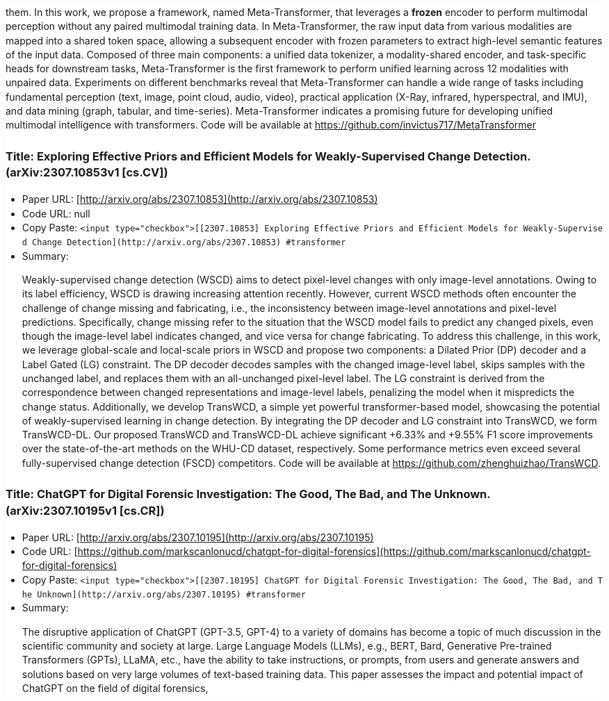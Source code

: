 them. In this work, we propose a framework, named Meta-Transformer, that
leverages a $\textbf{frozen}$ encoder to perform multimodal perception without
any paired multimodal training data. In Meta-Transformer, the raw input data
from various modalities are mapped into a shared token space, allowing a
subsequent encoder with frozen parameters to extract high-level semantic
features of the input data. Composed of three main components: a unified data
tokenizer, a modality-shared encoder, and task-specific heads for downstream
tasks, Meta-Transformer is the first framework to perform unified learning
across 12 modalities with unpaired data. Experiments on different benchmarks
reveal that Meta-Transformer can handle a wide range of tasks including
fundamental perception (text, image, point cloud, audio, video), practical
application (X-Ray, infrared, hyperspectral, and IMU), and data mining (graph,
tabular, and time-series). Meta-Transformer indicates a promising future for
developing unified multimodal intelligence with transformers. Code will be
available at https://github.com/invictus717/MetaTransformer
</p>

### Title: Exploring Effective Priors and Efficient Models for Weakly-Supervised Change Detection. (arXiv:2307.10853v1 [cs.CV])
* Paper URL: [http://arxiv.org/abs/2307.10853](http://arxiv.org/abs/2307.10853)
* Code URL: null
* Copy Paste: `<input type="checkbox">[[2307.10853] Exploring Effective Priors and Efficient Models for Weakly-Supervised Change Detection](http://arxiv.org/abs/2307.10853) #transformer`
* Summary: <p>Weakly-supervised change detection (WSCD) aims to detect pixel-level changes
with only image-level annotations. Owing to its label efficiency, WSCD is
drawing increasing attention recently. However, current WSCD methods often
encounter the challenge of change missing and fabricating, i.e., the
inconsistency between image-level annotations and pixel-level predictions.
Specifically, change missing refer to the situation that the WSCD model fails
to predict any changed pixels, even though the image-level label indicates
changed, and vice versa for change fabricating. To address this challenge, in
this work, we leverage global-scale and local-scale priors in WSCD and propose
two components: a Dilated Prior (DP) decoder and a Label Gated (LG) constraint.
The DP decoder decodes samples with the changed image-level label, skips
samples with the unchanged label, and replaces them with an all-unchanged
pixel-level label. The LG constraint is derived from the correspondence between
changed representations and image-level labels, penalizing the model when it
mispredicts the change status. Additionally, we develop TransWCD, a simple yet
powerful transformer-based model, showcasing the potential of weakly-supervised
learning in change detection. By integrating the DP decoder and LG constraint
into TransWCD, we form TransWCD-DL. Our proposed TransWCD and TransWCD-DL
achieve significant +6.33% and +9.55% F1 score improvements over the
state-of-the-art methods on the WHU-CD dataset, respectively. Some performance
metrics even exceed several fully-supervised change detection (FSCD)
competitors. Code will be available at
https://github.com/zhenghuizhao/TransWCD.
</p>

### Title: ChatGPT for Digital Forensic Investigation: The Good, The Bad, and The Unknown. (arXiv:2307.10195v1 [cs.CR])
* Paper URL: [http://arxiv.org/abs/2307.10195](http://arxiv.org/abs/2307.10195)
* Code URL: [https://github.com/markscanlonucd/chatgpt-for-digital-forensics](https://github.com/markscanlonucd/chatgpt-for-digital-forensics)
* Copy Paste: `<input type="checkbox">[[2307.10195] ChatGPT for Digital Forensic Investigation: The Good, The Bad, and The Unknown](http://arxiv.org/abs/2307.10195) #transformer`
* Summary: <p>The disruptive application of ChatGPT (GPT-3.5, GPT-4) to a variety of
domains has become a topic of much discussion in the scientific community and
society at large. Large Language Models (LLMs), e.g., BERT, Bard, Generative
Pre-trained Transformers (GPTs), LLaMA, etc., have the ability to take
instructions, or prompts, from users and generate answers and solutions based
on very large volumes of text-based training data. This paper assesses the
impact and potential impact of ChatGPT on the field of digital forensics,